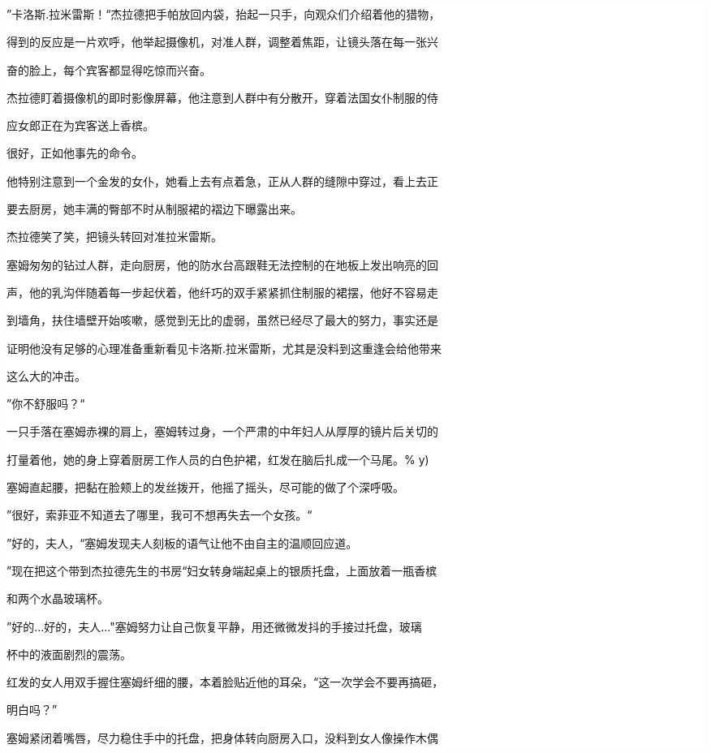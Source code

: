 ”卡洛斯.拉米雷斯！“杰拉德把手帕放回内袋，抬起一只手，向观众们介绍着他的猎物，

得到的反应是一片欢呼，他举起摄像机，对准人群，调整着焦距，让镜头落在每一张兴

奋的脸上，每个宾客都显得吃惊而兴奋。

杰拉德盯着摄像机的即时影像屏幕，他注意到人群中有分散开，穿着法国女仆制服的侍

应女郎正在为宾客送上香槟。



很好，正如他事先的命令。



他特别注意到一个金发的女仆，她看上去有点着急，正从人群的缝隙中穿过，看上去正

要去厨房，她丰满的臀部不时从制服裙的褶边下曝露出来。

杰拉德笑了笑，把镜头转回对准拉米雷斯。





塞姆匆匆的钻过人群，走向厨房，他的防水台高跟鞋无法控制的在地板上发出响亮的回

声，他的乳沟伴随着每一步起伏着，他纤巧的双手紧紧抓住制服的裙摆，他好不容易走

到墙角，扶住墙壁开始咳嗽，感觉到无比的虚弱，虽然已经尽了最大的努力，事实还是

证明他没有足够的心理准备重新看见卡洛斯.拉米雷斯，尤其是没料到这重逢会给他带来

这么大的冲击。

”你不舒服吗？“

一只手落在塞姆赤裸的肩上，塞姆转过身，一个严肃的中年妇人从厚厚的镜片后关切的

打量着他，她的身上穿着厨房工作人员的白色护裙，红发在脑后扎成一个马尾。%   y)

塞姆直起腰，把黏在脸颊上的发丝拨开，他摇了摇头，尽可能的做了个深呼吸。



”很好，索菲亚不知道去了哪里，我可不想再失去一个女孩。“

”好的，夫人，“塞姆发现夫人刻板的语气让他不由自主的温顺回应道。



”现在把这个带到杰拉德先生的书房“妇女转身端起桌上的银质托盘，上面放着一瓶香槟

和两个水晶玻璃杯。



”好的...好的，夫人..."塞姆努力让自己恢复平静，用还微微发抖的手接过托盘，玻璃

杯中的液面剧烈的震荡。



红发的女人用双手握住塞姆纤细的腰，本着脸贴近他的耳朵，“这一次学会不要再搞砸，

明白吗？”

塞姆紧闭着嘴唇，尽力稳住手中的托盘，把身体转向厨房入口，没料到女人像操作木偶
